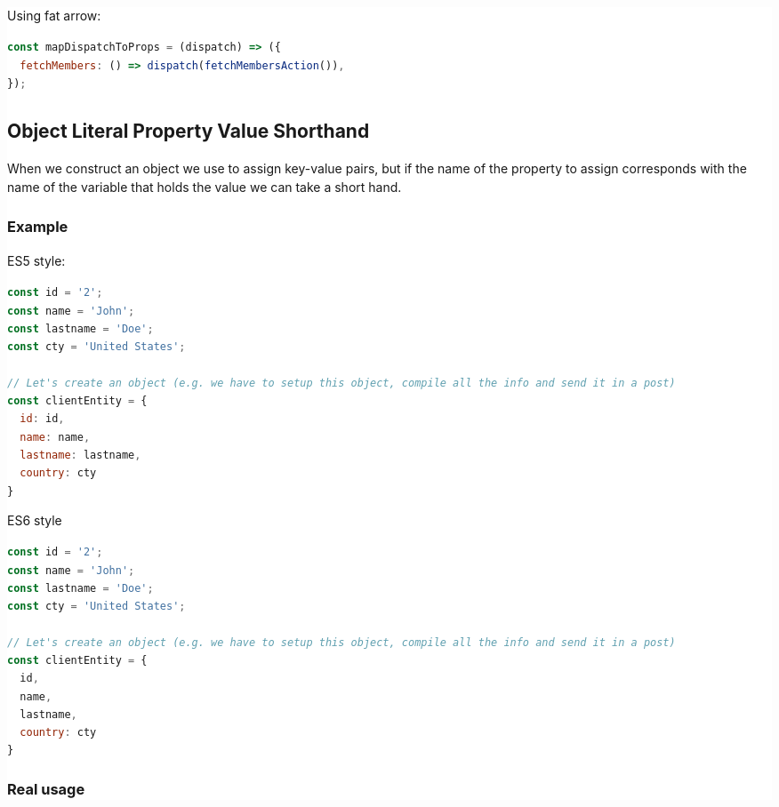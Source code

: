 Using fat arrow:

```javascript
const mapDispatchToProps = (dispatch) => ({
  fetchMembers: () => dispatch(fetchMembersAction()),
});
```


## Object Literal Property Value Shorthand

When we construct an object we use to assign key-value pairs, but if the name
of the property to assign corresponds with the name of the variable that holds the value
we can take a short hand.

### Example

ES5 style:

```javascript
const id = '2';
const name = 'John';
const lastname = 'Doe';
const cty = 'United States';

// Let's create an object (e.g. we have to setup this object, compile all the info and send it in a post)
const clientEntity = {
  id: id,
  name: name,
  lastname: lastname,
  country: cty  
}
```

ES6 style

```javascript
const id = '2';
const name = 'John';
const lastname = 'Doe';
const cty = 'United States';

// Let's create an object (e.g. we have to setup this object, compile all the info and send it in a post)
const clientEntity = {
  id,
  name,
  lastname,
  country: cty  
}
```

### Real usage
